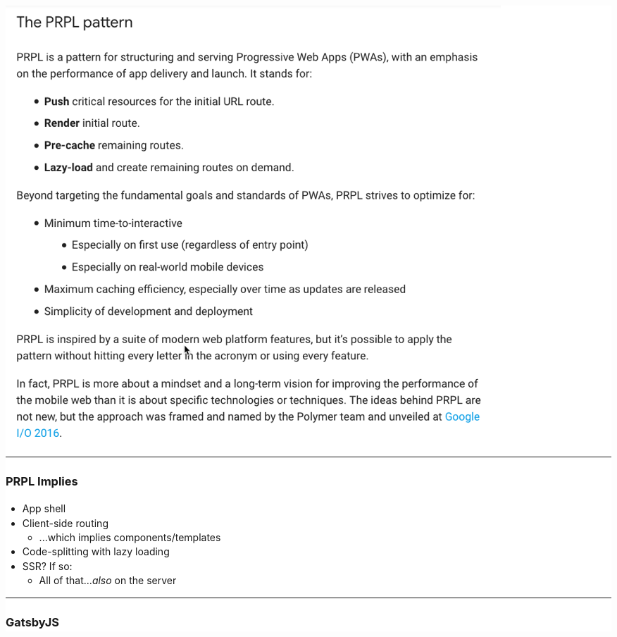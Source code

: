 ![](images/prpl2.png)

----  ----

### PRPL Implies

- App shell
- Client-side routing
    - ...which implies components/templates
- Code-splitting with lazy loading
- SSR? If so:
    - All of that...*also* on the server

----  ----

### GatsbyJS
